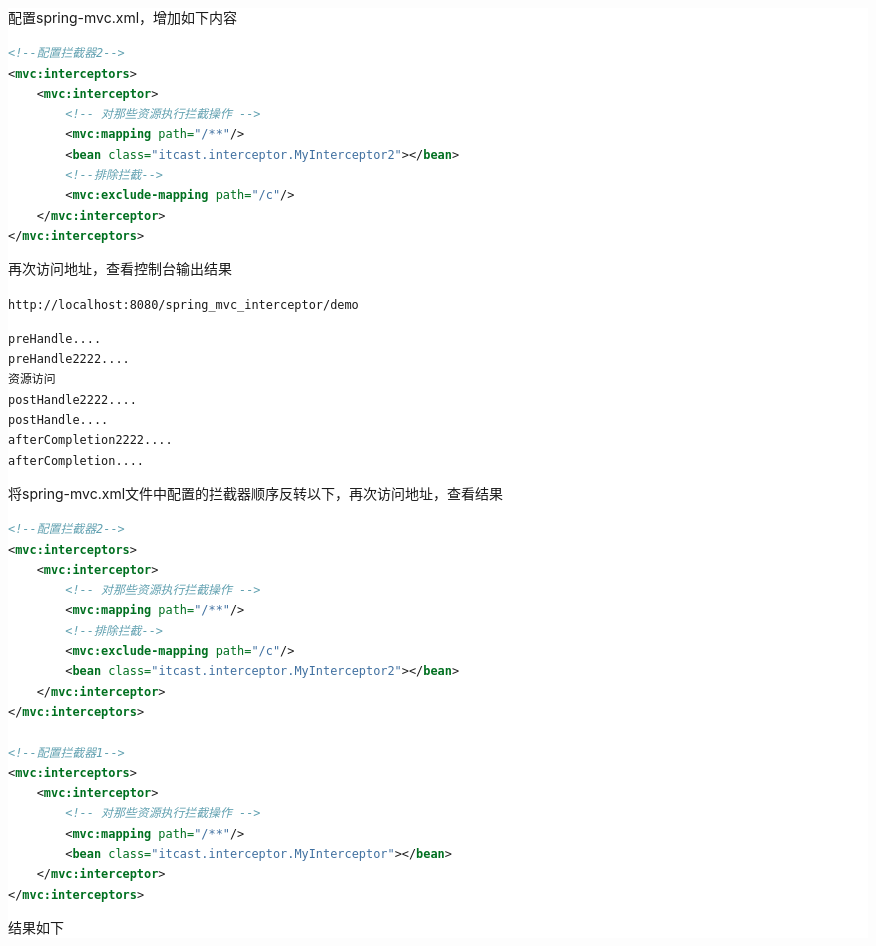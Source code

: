 配置spring-mvc.xml，增加如下内容

```xml
<!--配置拦截器2-->
<mvc:interceptors>
    <mvc:interceptor>
        <!-- 对那些资源执行拦截操作 -->
        <mvc:mapping path="/**"/>
        <bean class="itcast.interceptor.MyInterceptor2"></bean>
        <!--排除拦截-->
        <mvc:exclude-mapping path="/c"/>
    </mvc:interceptor>
</mvc:interceptors>
```

再次访问地址，查看控制台输出结果

```
http://localhost:8080/spring_mvc_interceptor/demo
```

```
preHandle....
preHandle2222....
资源访问
postHandle2222....
postHandle....
afterCompletion2222....
afterCompletion....
```

将spring-mvc.xml文件中配置的拦截器顺序反转以下，再次访问地址，查看结果

```xml
<!--配置拦截器2-->
<mvc:interceptors>
    <mvc:interceptor>
        <!-- 对那些资源执行拦截操作 -->
        <mvc:mapping path="/**"/>
        <!--排除拦截-->
        <mvc:exclude-mapping path="/c"/>
        <bean class="itcast.interceptor.MyInterceptor2"></bean>
    </mvc:interceptor>
</mvc:interceptors>

<!--配置拦截器1-->
<mvc:interceptors>
    <mvc:interceptor>
        <!-- 对那些资源执行拦截操作 -->
        <mvc:mapping path="/**"/>
        <bean class="itcast.interceptor.MyInterceptor"></bean>
    </mvc:interceptor>
</mvc:interceptors>
```

结果如下
